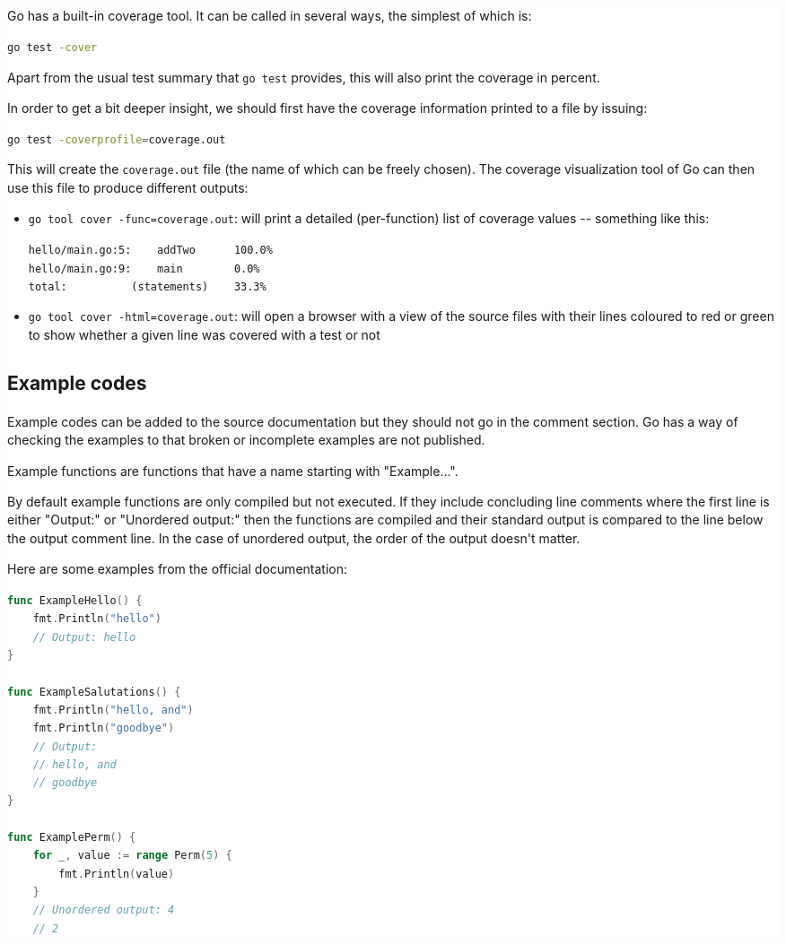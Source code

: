 Go has a built-in coverage tool. It can be called in several ways, the simplest
of which is:

```bash
go test -cover
```

Apart from the usual test summary that `go test` provides, this will also print
the coverage in percent.

In order to get a bit deeper insight, we should first have the coverage
information printed to a file by issuing:

```bash
go test -coverprofile=coverage.out
```

This will create the `coverage.out` file (the name of which can be freely
chosen). The coverage visualization tool of Go can then use this file to
produce different outputs:

-	`go tool cover -func=coverage.out`: will print a detailed (per-function)
	list of coverage values -- something like this:

	```
	hello/main.go:5:	addTwo		100.0%
	hello/main.go:9:	main		0.0%
	total:			(statements)	33.3%
	```

-	`go tool cover -html=coverage.out`: will open a browser with a view of the
	source files with their lines coloured to red or green to show whether a
	given line was covered with a test or not

## Example codes

Example codes can be added to the source documentation but they should not go
in the comment section. Go has a way of checking the examples to that broken or
incomplete examples are not published.

Example functions are functions that have a name starting with "Example...".

By default example functions are only compiled but not executed. If they
include concluding line comments where the first line is either "Output:" or
"Unordered output:" then the functions are compiled and their standard output
is compared to the line below the output comment line. In the case of unordered
output, the order of the output doesn't matter.

Here are some examples from the official documentation:

```go
func ExampleHello() {
    fmt.Println("hello")
    // Output: hello
}

func ExampleSalutations() {
    fmt.Println("hello, and")
    fmt.Println("goodbye")
    // Output:
    // hello, and
    // goodbye
}

func ExamplePerm() {
    for _, value := range Perm(5) {
        fmt.Println(value)
    }
    // Unordered output: 4
    // 2
```